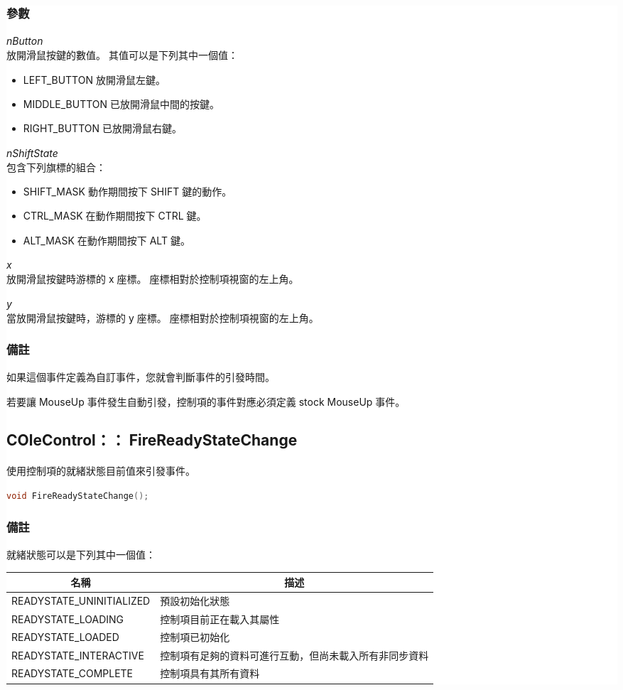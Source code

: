 ### <a name="parameters"></a>參數

*nButton*<br/>
放開滑鼠按鍵的數值。 其值可以是下列其中一個值：

- LEFT_BUTTON 放開滑鼠左鍵。

- MIDDLE_BUTTON 已放開滑鼠中間的按鍵。

- RIGHT_BUTTON 已放開滑鼠右鍵。

*nShiftState*<br/>
包含下列旗標的組合：

- SHIFT_MASK 動作期間按下 SHIFT 鍵的動作。

- CTRL_MASK 在動作期間按下 CTRL 鍵。

- ALT_MASK 在動作期間按下 ALT 鍵。

*x*<br/>
放開滑鼠按鍵時游標的 x 座標。 座標相對於控制項視窗的左上角。

*y*<br/>
當放開滑鼠按鍵時，游標的 y 座標。 座標相對於控制項視窗的左上角。

### <a name="remarks"></a>備註

如果這個事件定義為自訂事件，您就會判斷事件的引發時間。

若要讓 MouseUp 事件發生自動引發，控制項的事件對應必須定義 stock MouseUp 事件。

## <a name="colecontrolfirereadystatechange"></a><a name="firereadystatechange"></a> COleControl：： FireReadyStateChange

使用控制項的就緒狀態目前值來引發事件。

```cpp
void FireReadyStateChange();
```

### <a name="remarks"></a>備註

就緒狀態可以是下列其中一個值：

|名稱|描述|
|-|-|
|READYSTATE_UNINITIALIZED|預設初始化狀態|
|READYSTATE_LOADING|控制項目前正在載入其屬性|
|READYSTATE_LOADED|控制項已初始化|
|READYSTATE_INTERACTIVE|控制項有足夠的資料可進行互動，但尚未載入所有非同步資料|
|READYSTATE_COMPLETE|控制項具有其所有資料|
